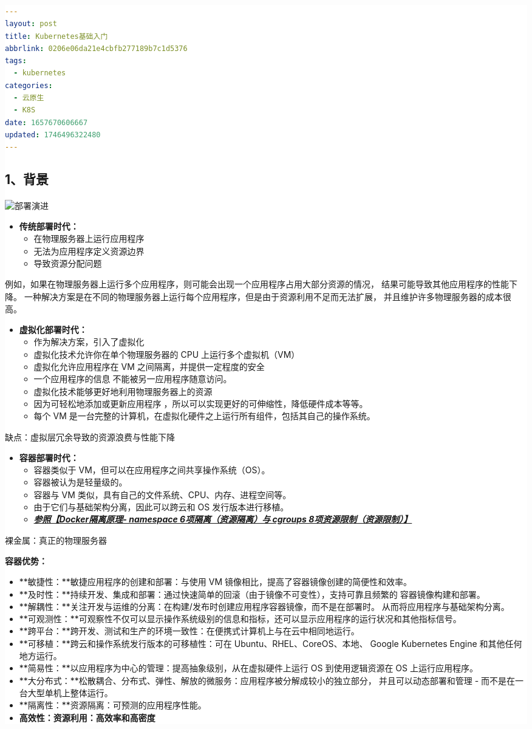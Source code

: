 ```yaml
---
layout: post
title: Kubernetes基础入门
abbrlink: 0206e06da21e4cbfb277189b7c1d5376
tags:
  - kubernetes
categories:
  - 云原生
  - K8S
date: 1657670606667
updated: 1746496322480
---
```


## 1、背景

![部署演进](/resources/fcac9c96d9fe45818940f81724caa2be.svg)

- **传统部署时代：**
  - 在物理服务器上运行应用程序
  - 无法为应用程序定义资源边界
  - 导致资源分配问题

例如，如果在物理服务器上运行多个应用程序，则可能会出现一个应用程序占用大部分资源的情况， 结果可能导致其他应用程序的性能下降。 一种解决方案是在不同的物理服务器上运行每个应用程序，但是由于资源利用不足而无法扩展， 并且维护许多物理服务器的成本很高。

- **虚拟化部署时代：**
  - 作为解决方案，引入了虚拟化
  - 虚拟化技术允许你在单个物理服务器的 CPU 上运行多个虚拟机（VM）
  - 虚拟化允许应用程序在 VM 之间隔离，并提供一定程度的安全
  - 一个应用程序的信息 不能被另一应用程序随意访问。
  - 虚拟化技术能够更好地利用物理服务器上的资源
  - 因为可轻松地添加或更新应用程序 ，所以可以实现更好的可伸缩性，降低硬件成本等等。
  - 每个 VM 是一台完整的计算机，在虚拟化硬件之上运行所有组件，包括其自己的操作系统。

缺点：虚拟层冗余导致的资源浪费与性能下降

- **容器部署时代：**
  - 容器类似于 VM，但可以在应用程序之间共享操作系统（OS）。
  - 容器被认为是轻量级的。
  - 容器与 VM 类似，具有自己的文件系统、CPU、内存、进程空间等。
  - 由于它们与基础架构分离，因此可以跨云和 OS 发行版本进行移植。
  - *<u>**参照【Docker隔离原理- namespace 6项隔离（资源隔离）与 cgroups 8项资源限制（资源限制）】**</u>*

裸金属：真正的物理服务器

**容器优势：**

- \*\*敏捷性：\*\*敏捷应用程序的创建和部署：与使用 VM 镜像相比，提高了容器镜像创建的简便性和效率。
- \*\*及时性：\*\*持续开发、集成和部署：通过快速简单的回滚（由于镜像不可变性），支持可靠且频繁的 容器镜像构建和部署。
- \*\*解耦性：\*\*关注开发与运维的分离：在构建/发布时创建应用程序容器镜像，而不是在部署时。 从而将应用程序与基础架构分离。
- \*\*可观测性：\*\*可观察性不仅可以显示操作系统级别的信息和指标，还可以显示应用程序的运行状况和其他指标信号。
- \*\*跨平台：\*\*跨开发、测试和生产的环境一致性：在便携式计算机上与在云中相同地运行。
- \*\*可移植：\*\*跨云和操作系统发行版本的可移植性：可在 Ubuntu、RHEL、CoreOS、本地、 Google Kubernetes Engine 和其他任何地方运行。
- \*\*简易性：\*\*以应用程序为中心的管理：提高抽象级别，从在虚拟硬件上运行 OS 到使用逻辑资源在 OS 上运行应用程序。
- \*\*大分布式：\*\*松散耦合、分布式、弹性、解放的微服务：应用程序被分解成较小的独立部分， 并且可以动态部署和管理 - 而不是在一台大型单机上整体运行。
- \*\*隔离性：\*\*资源隔离：可预测的应用程序性能。
- **高效性：**资源利用：高效率和**高密度**
